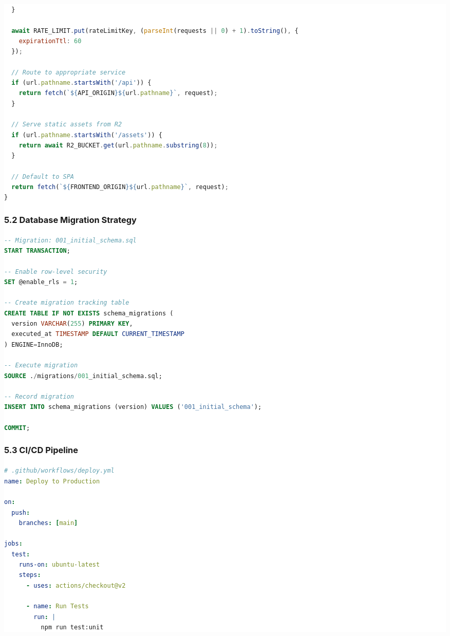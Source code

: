 ```javascript
  }
  
  await RATE_LIMIT.put(rateLimitKey, (parseInt(requests || 0) + 1).toString(), {
    expirationTtl: 60
  });
  
  // Route to appropriate service
  if (url.pathname.startsWith('/api')) {
    return fetch(`${API_ORIGIN}${url.pathname}`, request);
  }
  
  // Serve static assets from R2
  if (url.pathname.startsWith('/assets')) {
    return await R2_BUCKET.get(url.pathname.substring(8));
  }
  
  // Default to SPA
  return fetch(`${FRONTEND_ORIGIN}${url.pathname}`, request);
}
```

### 5.2 Database Migration Strategy

```sql
-- Migration: 001_initial_schema.sql
START TRANSACTION;

-- Enable row-level security
SET @enable_rls = 1;

-- Create migration tracking table
CREATE TABLE IF NOT EXISTS schema_migrations (
  version VARCHAR(255) PRIMARY KEY,
  executed_at TIMESTAMP DEFAULT CURRENT_TIMESTAMP
) ENGINE=InnoDB;

-- Execute migration
SOURCE ./migrations/001_initial_schema.sql;

-- Record migration
INSERT INTO schema_migrations (version) VALUES ('001_initial_schema');

COMMIT;
```

### 5.3 CI/CD Pipeline

```yaml
# .github/workflows/deploy.yml
name: Deploy to Production

on:
  push:
    branches: [main]

jobs:
  test:
    runs-on: ubuntu-latest
    steps:
      - uses: actions/checkout@v2
      
      - name: Run Tests
        run: |
          npm run test:unit
```